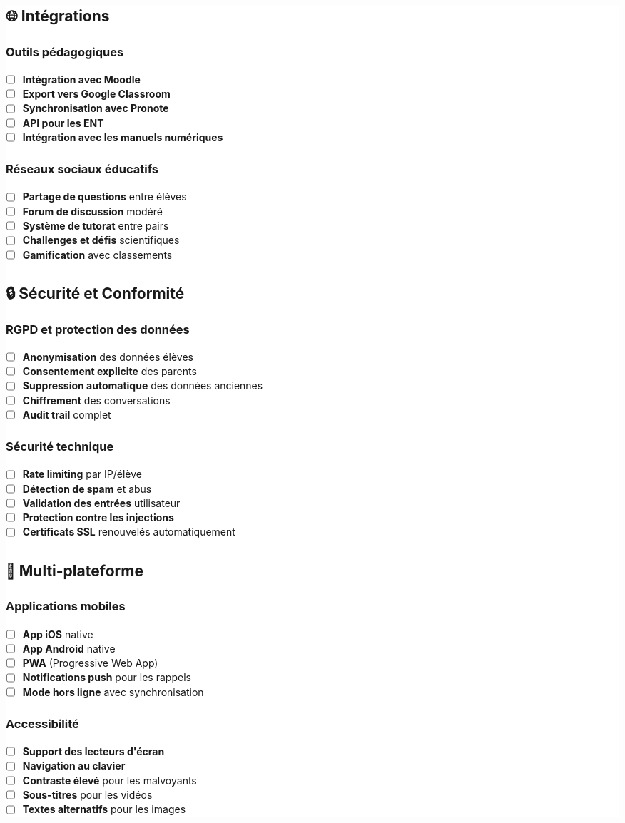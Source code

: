 ## 🌐 **Intégrations**

### **Outils pédagogiques**
- [ ] **Intégration avec Moodle**
- [ ] **Export vers Google Classroom**
- [ ] **Synchronisation avec Pronote**
- [ ] **API pour les ENT**
- [ ] **Intégration avec les manuels numériques**

### **Réseaux sociaux éducatifs**
- [ ] **Partage de questions** entre élèves
- [ ] **Forum de discussion** modéré
- [ ] **Système de tutorat** entre pairs
- [ ] **Challenges et défis** scientifiques
- [ ] **Gamification** avec classements

## 🔒 **Sécurité et Conformité**

### **RGPD et protection des données**
- [ ] **Anonymisation** des données élèves
- [ ] **Consentement explicite** des parents
- [ ] **Suppression automatique** des données anciennes
- [ ] **Chiffrement** des conversations
- [ ] **Audit trail** complet

### **Sécurité technique**
- [ ] **Rate limiting** par IP/élève
- [ ] **Détection de spam** et abus
- [ ] **Validation des entrées** utilisateur
- [ ] **Protection contre les injections**
- [ ] **Certificats SSL** renouvelés automatiquement

## 📱 **Multi-plateforme**

### **Applications mobiles**
- [ ] **App iOS** native
- [ ] **App Android** native
- [ ] **PWA** (Progressive Web App)
- [ ] **Notifications push** pour les rappels
- [ ] **Mode hors ligne** avec synchronisation

### **Accessibilité**
- [ ] **Support des lecteurs d'écran**
- [ ] **Navigation au clavier**
- [ ] **Contraste élevé** pour les malvoyants
- [ ] **Sous-titres** pour les vidéos
- [ ] **Textes alternatifs** pour les images
